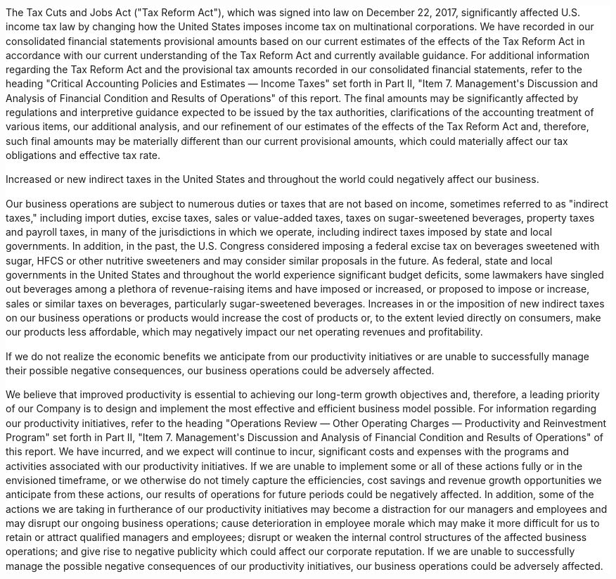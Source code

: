 The Tax Cuts and Jobs Act ("Tax Reform Act"), which was signed into law on December 22, 2017, significantly affected U.S. income tax law by changing how the United
States imposes income tax on multinational corporations. We have recorded in our consolidated financial statements provisional amounts based on our current estimates of the
effects of the Tax Reform Act in accordance with our current understanding of the Tax Reform Act and currently available guidance. For additional information regarding the
Tax Reform Act and the provisional tax amounts recorded in our consolidated financial statements, refer to the heading "Critical Accounting Policies and Estimates — Income
Taxes" set forth in Part II, "Item 7. Management's Discussion and Analysis of Financial Condition and Results of Operations" of this report. The final amounts may be
significantly affected by regulations and interpretive guidance expected to be issued by the tax authorities, clarifications of the accounting treatment of various items, our
additional analysis, and our refinement of our estimates of the effects of the Tax Reform Act and, therefore, such final amounts may be materially different than our current
provisional amounts, which could materially affect our tax obligations and effective tax rate.

Increased or new indirect taxes in the United States and throughout the world could negatively affect our business.

Our business operations are subject to numerous duties or taxes that are not based on income, sometimes referred to as "indirect taxes," including import duties, excise taxes,
sales or value-added taxes, taxes on sugar-sweetened beverages, property taxes and payroll taxes, in many of the jurisdictions in which we operate, including indirect taxes
imposed by state and local governments. In addition, in the past, the U.S. Congress considered imposing a federal excise tax on beverages sweetened with sugar, HFCS or other
nutritive sweeteners and may consider similar proposals in the future. As federal, state and local governments in the United States and throughout the world experience
significant budget deficits, some lawmakers have singled out beverages among a plethora of revenue-raising items and have imposed or increased, or proposed to impose or
increase, sales or similar taxes on beverages, particularly sugar-sweetened beverages. Increases in or the imposition of new indirect taxes on our business operations or products
would increase the cost of products or, to the extent levied directly on consumers, make our products less affordable, which may negatively impact our net operating revenues
and profitability.

If we do not realize the economic benefits we anticipate from our productivity initiatives or are unable to successfully manage their possible negative consequences, our
business operations could be adversely affected.

We believe that improved productivity is essential to achieving our long-term growth objectives and, therefore, a leading priority of our Company is to design and implement
the most effective and efficient business model possible. For information regarding our productivity initiatives, refer to the heading "Operations Review — Other Operating
Charges — Productivity and Reinvestment Program" set forth in Part II, "Item 7. Management's Discussion and Analysis of Financial Condition and Results of Operations" of
this report. We have incurred, and we expect will continue to incur, significant costs and expenses with the programs and activities associated with our productivity initiatives. If
we are unable to implement some or all of these actions fully or in the envisioned timeframe, or we otherwise do not timely capture the efficiencies, cost savings and revenue
growth opportunities we anticipate from these actions, our results of operations for future periods could be negatively affected. In addition, some of the actions we are taking in
furtherance of our productivity initiatives may become a distraction for our managers and employees and may disrupt our ongoing business operations; cause deterioration in
employee morale which may make it more difficult for us to retain or attract qualified managers and employees; disrupt or weaken the internal control structures of the affected
business operations; and give rise to negative publicity which could affect our corporate reputation. If we are unable to successfully manage the possible negative consequences
of our productivity initiatives, our business operations could be adversely affected.
